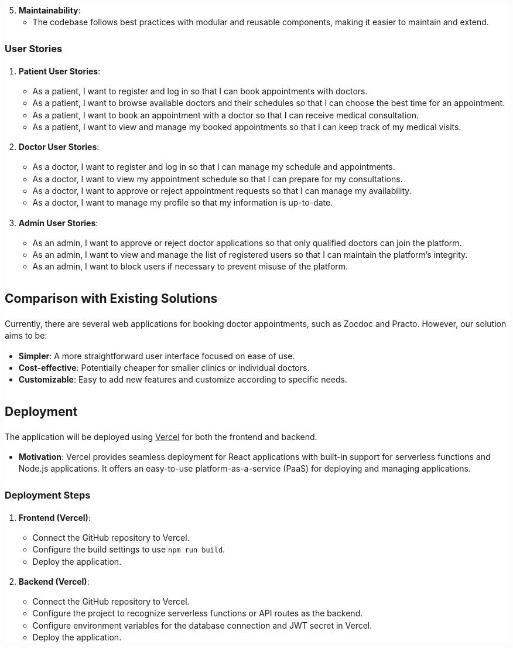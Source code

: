 5. **Maintainability**:
   - The codebase follows best practices with modular and reusable components, making it easier to maintain and extend.

### User Stories
1. **Patient User Stories**:
   - As a patient, I want to register and log in so that I can book appointments with doctors.
   - As a patient, I want to browse available doctors and their schedules so that I can choose the best time for an appointment.
   - As a patient, I want to book an appointment with a doctor so that I can receive medical consultation.
   - As a patient, I want to view and manage my booked appointments so that I can keep track of my medical visits.

2. **Doctor User Stories**:
   - As a doctor, I want to register and log in so that I can manage my schedule and appointments.
   - As a doctor, I want to view my appointment schedule so that I can prepare for my consultations.
   - As a doctor, I want to approve or reject appointment requests so that I can manage my availability.
   - As a doctor, I want to manage my profile so that my information is up-to-date.

3. **Admin User Stories**:
   - As an admin, I want to approve or reject doctor applications so that only qualified doctors can join the platform.
   - As an admin, I want to view and manage the list of registered users so that I can maintain the platform’s integrity.
   - As an admin, I want to block users if necessary to prevent misuse of the platform.

## Comparison with Existing Solutions
Currently, there are several web applications for booking doctor appointments, such as Zocdoc and Practo. However, our solution aims to be:
- **Simpler**: A more straightforward user interface focused on ease of use.
- **Cost-effective**: Potentially cheaper for smaller clinics or individual doctors.
- **Customizable**: Easy to add new features and customize according to specific needs.

## Deployment

The application will be deployed using [Vercel](https://vercel.com/) for both the frontend and backend.

- **Motivation**: Vercel provides seamless deployment for React applications with built-in support for serverless functions and Node.js applications. It offers an easy-to-use platform-as-a-service (PaaS) for deploying and managing applications.

### Deployment Steps

1. **Frontend (Vercel)**:
   - Connect the GitHub repository to Vercel.
   - Configure the build settings to use `npm run build`.
   - Deploy the application.

2. **Backend (Vercel)**:
   - Connect the GitHub repository to Vercel.
   - Configure the project to recognize serverless functions or API routes as the backend.
   - Configure environment variables for the database connection and JWT secret in Vercel.
   - Deploy the application.
